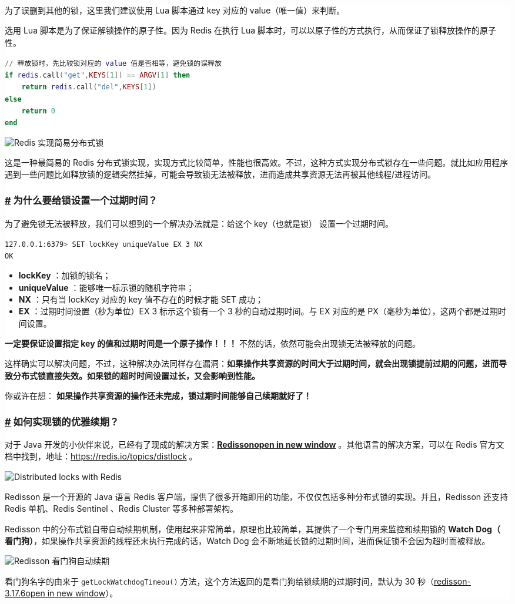 为了误删到其他的锁，这里我们建议使用 Lua 脚本通过 key 对应的 value（唯一值）来判断。

选用 Lua 脚本是为了保证解锁操作的原子性。因为 Redis 在执行 Lua 脚本时，可以以原子性的方式执行，从而保证了锁释放操作的原子性。



```lua
// 释放锁时，先比较锁对应的 value 值是否相等，避免锁的误释放
if redis.call("get",KEYS[1]) == ARGV[1] then
    return redis.call("del",KEYS[1])
else
    return 0
end
```

![Redis 实现简易分布式锁](/assets/distributed-lock-setnx.6f86bb0f.png)

这是一种最简易的 Redis 分布式锁实现，实现方式比较简单，性能也很高效。不过，这种方式实现分布式锁存在一些问题。就比如应用程序遇到一些问题比如释放锁的逻辑突然挂掉，可能会导致锁无法被释放，进而造成共享资源无法再被其他线程/进程访问。

### [#](#为什么要给锁设置一个过期时间) 为什么要给锁设置一个过期时间？

为了避免锁无法被释放，我们可以想到的一个解决办法就是：给这个 key（也就是锁） 设置一个过期时间。



```bash
127.0.0.1:6379> SET lockKey uniqueValue EX 3 NX
OK
```

- **lockKey** ：加锁的锁名；
- **uniqueValue** ：能够唯一标示锁的随机字符串；
- **NX** ：只有当 lockKey 对应的 key 值不存在的时候才能 SET 成功；
- **EX** ：过期时间设置（秒为单位）EX 3 标示这个锁有一个 3 秒的自动过期时间。与 EX 对应的是 PX（毫秒为单位），这两个都是过期时间设置。

**一定要保证设置指定 key 的值和过期时间是一个原子操作！！！** 不然的话，依然可能会出现锁无法被释放的问题。

这样确实可以解决问题，不过，这种解决办法同样存在漏洞：**如果操作共享资源的时间大于过期时间，就会出现锁提前过期的问题，进而导致分布式锁直接失效。如果锁的超时时间设置过长，又会影响到性能。**

你或许在想： **如果操作共享资源的操作还未完成，锁过期时间能够自己续期就好了！**

### [#](#如何实现锁的优雅续期) 如何实现锁的优雅续期？

对于 Java 开发的小伙伴来说，已经有了现成的解决方案：**[Redissonopen in new window](https://github.com/redisson/redisson)** 。其他语言的解决方案，可以在 Redis 官方文档中找到，地址：https://redis.io/topics/distlock 。

![Distributed locks with Redis](https://guide-blog-images.oss-cn-shenzhen.aliyuncs.com/github/javaguide/redis-distributed-lock.png)

Redisson 是一个开源的 Java 语言 Redis 客户端，提供了很多开箱即用的功能，不仅仅包括多种分布式锁的实现。并且，Redisson 还支持 Redis 单机、Redis Sentinel 、Redis Cluster 等多种部署架构。

Redisson 中的分布式锁自带自动续期机制，使用起来非常简单，原理也比较简单，其提供了一个专门用来监控和续期锁的 **Watch Dog（ 看门狗）**，如果操作共享资源的线程还未执行完成的话，Watch Dog 会不断地延长锁的过期时间，进而保证锁不会因为超时而被释放。

![Redisson 看门狗自动续期](/assets/distributed-lock-redisson-renew-expiration.878c6f2a.png)

看门狗名字的由来于 `getLockWatchdogTimeou()` 方法，这个方法返回的是看门狗给锁续期的过期时间，默认为 30 秒（[redisson-3.17.6open in new window](https://github.com/redisson/redisson/releases/tag/redisson-3.17.6)）。
